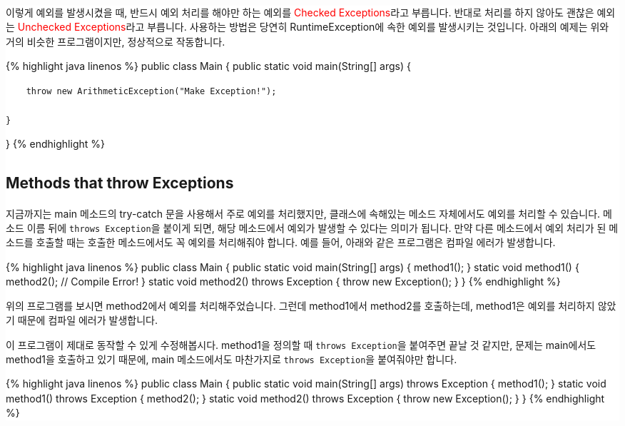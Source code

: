 이렇게 예외를 발생시켰을 때, 반드시 예외 처리를 해야만 하는 예외를 <span style="color:red">Checked Exceptions</span>라고 부릅니다. 반대로 처리를 하지 않아도 괜찮은 예외는 <span style="color:red">Unchecked Exceptions</span>라고 부릅니다. 사용하는 방법은 당연히 RuntimeException에 속한 예외를 발생시키는 것입니다. 아래의 예제는 위와 거의 비슷한 프로그램이지만, 정상적으로 작동합니다.

{% highlight java linenos %}
public class Main {
    public static void main(String[] args) {

        throw new ArithmeticException("Make Exception!");

    }
}
{% endhighlight %}

## Methods that throw Exceptions

지금까지는 main 메소드의 try-catch 문을 사용해서 주로 예외를 처리했지만, 클래스에 속해있는 메소드 자체에서도 예외를 처리할 수 있습니다. 메소드 이름 뒤에 `throws Exception`을 붙이게 되면, 해당 메소드에서 예외가 발생할 수 있다는 의미가 됩니다. 만약 다른 메소드에서 예외 처리가 된 메소드를 호출할 때는 호출한 메소드에서도 꼭 예외를 처리해줘야 합니다. 예를 들어, 아래와 같은 프로그램은 컴파일 에러가 발생합니다.

{% highlight java linenos %}
public class Main {
    public static void main(String[] args) {
        method1();
    }
    static void method1() {
        method2();    // Compile Error! 
    }
    static void method2() throws Exception {
        throw new Exception();
    }
}
{% endhighlight %}

위의 프로그램를 보시면 method2에서 예외를 처리해주었습니다. 그런데 method1에서 method2를 호출하는데, method1은 예외를 처리하지 않았기 때문에 컴파일 에러가 발생합니다.

이 프로그램이 제대로 동작할 수 있게 수정해봅시다. method1을 정의할 때 `throws Exception`을 붙여주면 끝날 것 같지만, 문제는 main에서도 method1을 호출하고 있기 때문에, main 메소드에서도 마찬가지로 `throws Exception`을 붙여줘야만 합니다.

{% highlight java linenos %}
public class Main {
    public static void main(String[] args) throws Exception {
        method1();
    }
    static void method1() throws Exception {
        method2();
    }
    static void method2() throws Exception {
        throw new Exception();
    }
}
{% endhighlight %}
